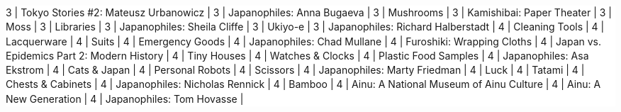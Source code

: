 3 | Tokyo Stories #2: Mateusz Urbanowicz | <iframe width="420" height="315" src="https://www.youtube.com/embed/EvoC04yJwHU"> </iframe>
3 | Japanophiles: Anna Bugaeva | <iframe width="420" height="315" src="https://www.youtube.com/embed/KBUsC8GNcCE"> </iframe>
3 | Mushrooms | <iframe width="420" height="315" src="https://www.youtube.com/embed/QZujODgOqCI"> </iframe>
3 | Kamishibai: Paper Theater | <iframe width="420" height="315" src="https://www.youtube.com/embed/lszNg1gh710"> </iframe>
3 | Moss | <iframe width="420" height="315" src="https://www.youtube.com/embed/Up5jKSreGrA"> </iframe>
3 | Libraries | <iframe width="420" height="315" src="https://www.youtube.com/embed/GxKE72Y20vE"> </iframe>
3 | Japanophiles: Sheila Cliffe | <iframe width="420" height="315" src="https://www.youtube.com/embed/seN8H8Xb7Ac"> </iframe>
3 | Ukiyo-e | <iframe width="420" height="315" src="https://www.youtube.com/embed/Ah6mUgAATvs"> </iframe>
3 | Japanophiles: Richard Halberstadt | <iframe width="420" height="315" src="https://www.youtube.com/embed/kn_vtPdrVeY"> </iframe>
4 | Cleaning Tools | <iframe width="420" height="315" src="https://www.youtube.com/embed/0MptiQzMHf0"> </iframe>
4 | Lacquerware | <iframe width="420" height="315" src="https://www.youtube.com/embed/8MFye9fiGp0"> </iframe>
4 | Suits | <iframe width="420" height="315" src="https://www.youtube.com/embed/jZhcxuFkHGA"> </iframe>
4 | Emergency Goods | <iframe width="420" height="315" src="https://www.youtube.com/embed/lqwMc5K9gf0"> </iframe>
4 | Japanophiles: Chad Mullane | <iframe width="420" height="315" src="https://www.youtube.com/embed/_uN9qLhv2jM"> </iframe>
4 | Furoshiki: Wrapping Cloths | <iframe width="420" height="315" src="https://www.youtube.com/embed/upDf1DUEL_M"> </iframe>
4 | Japan vs. Epidemics Part 2: Modern History | <iframe width="420" height="315" src="https://www.youtube.com/embed/--ZKQT_1idU"> </iframe>
4 | Tiny Houses | <iframe width="420" height="315" src="https://www.youtube.com/embed/GugNoVWSdXY"> </iframe>
4 | Watches & Clocks | <iframe width="420" height="315" src="https://www.youtube.com/embed/ZwIcWj9VUqw"> </iframe>
4 | Plastic Food Samples | <iframe width="420" height="315" src="https://www.youtube.com/embed/15xrfrlwqwU"> </iframe>
4 | Japanophiles: Asa Ekstrom | <iframe width="420" height="315" src="https://www.youtube.com/embed/8O2jyjYVlHI"> </iframe>
4 | Cats & Japan | <iframe width="420" height="315" src="https://www.youtube.com/embed/NDPVwmPCNZ0"> </iframe>
4 | Personal Robots | <iframe width="420" height="315" src="https://www.youtube.com/embed/SM5RJqEBdcM"> </iframe>
4 | Scissors | <iframe width="420" height="315" src="https://www.youtube.com/embed/blM77gJJX0w"> </iframe>
4 | Japanophiles: Marty Friedman | <iframe width="420" height="315" src="https://www.youtube.com/embed/3HNirfWAry8"> </iframe>
4 | Luck | <iframe width="420" height="315" src="https://www.youtube.com/embed/8DBgygi_dMc"> </iframe>
4 | Tatami | <iframe width="420" height="315" src="https://www.youtube.com/embed/e839VGOpl-A"> </iframe>
4 | Chests & Cabinets | <iframe width="420" height="315" src="https://www.youtube.com/embed/sYrCcbGufCk"> </iframe>
4 | Japanophiles: Nicholas Rennick | <iframe width="420" height="315" src="https://www.youtube.com/embed/m2Ex339yvXk"> </iframe>
4 | Bamboo | <iframe width="420" height="315" src="https://www.youtube.com/embed/dHbKGQRbj1Y"> </iframe>
4 | Ainu: A National Museum of Ainu Culture | <iframe width="420" height="315" src="https://www.youtube.com/embed/sGqcG2j2DWg"> </iframe>
4 | Ainu: A New Generation | <iframe width="420" height="315" src="https://www.youtube.com/embed/IMUgQ_mnOhU"> </iframe>
4 | Japanophiles: Tom Hovasse | <iframe width="420" height="315" src="https://www.youtube.com/embed/ki0HwKvlPGE"> </iframe>